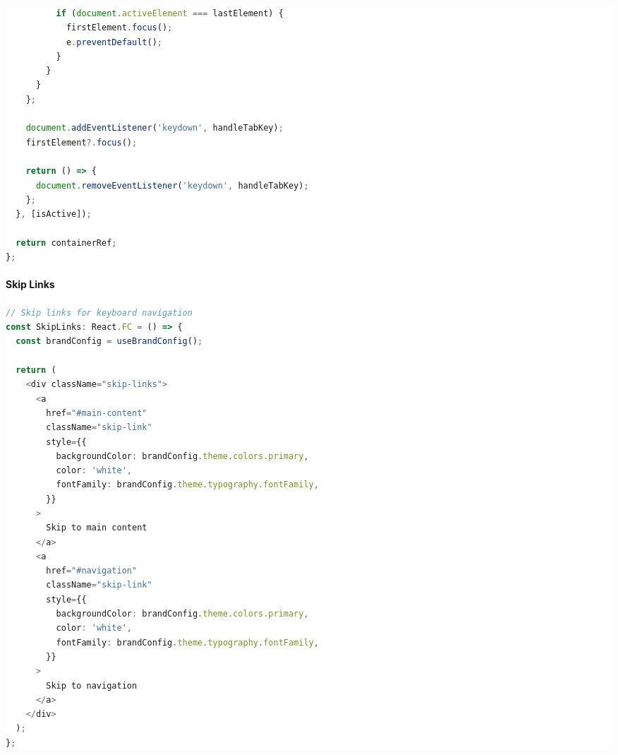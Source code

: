 ```typescript
          if (document.activeElement === lastElement) {
            firstElement.focus();
            e.preventDefault();
          }
        }
      }
    };
    
    document.addEventListener('keydown', handleTabKey);
    firstElement?.focus();
    
    return () => {
      document.removeEventListener('keydown', handleTabKey);
    };
  }, [isActive]);
  
  return containerRef;
};
```

#### Skip Links
```typescript
// Skip links for keyboard navigation
const SkipLinks: React.FC = () => {
  const brandConfig = useBrandConfig();
  
  return (
    <div className="skip-links">
      <a
        href="#main-content"
        className="skip-link"
        style={{
          backgroundColor: brandConfig.theme.colors.primary,
          color: 'white',
          fontFamily: brandConfig.theme.typography.fontFamily,
        }}
      >
        Skip to main content
      </a>
      <a
        href="#navigation"
        className="skip-link"
        style={{
          backgroundColor: brandConfig.theme.colors.primary,
          color: 'white',
          fontFamily: brandConfig.theme.typography.fontFamily,
        }}
      >
        Skip to navigation
      </a>
    </div>
  );
};
```
